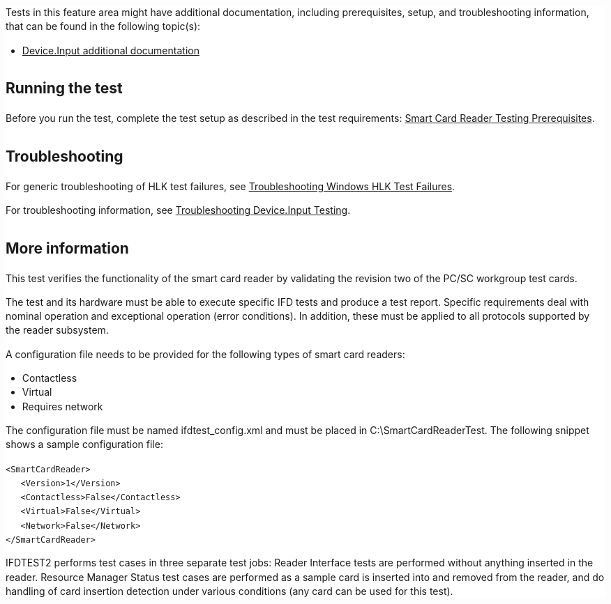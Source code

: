 
Tests in this feature area might have additional documentation, including prerequisites, setup, and troubleshooting information, that can be found in the following topic(s):

-   [Device.Input additional documentation](device-input-additional-documentation.md)

## <span id="Running_the_test"></span><span id="running_the_test"></span><span id="RUNNING_THE_TEST"></span>Running the test


Before you run the test, complete the test setup as described in the test requirements: [Smart Card Reader Testing Prerequisites](smart-card-reader-testing-prerequisites.md).

## <span id="Troubleshooting"></span><span id="troubleshooting"></span><span id="TROUBLESHOOTING"></span>Troubleshooting


For generic troubleshooting of HLK test failures, see [Troubleshooting Windows HLK Test Failures](..\user\troubleshooting-windows-hlk-test-failures.md).

For troubleshooting information, see [Troubleshooting Device.Input Testing](troubleshooting-deviceinput-testing.md).

## <span id="More_information"></span><span id="more_information"></span><span id="MORE_INFORMATION"></span>More information


This test verifies the functionality of the smart card reader by validating the revision two of the PC/SC workgroup test cards.

The test and its hardware must be able to execute specific IFD tests and produce a test report. Specific requirements deal with nominal operation and exceptional operation (error conditions). In addition, these must be applied to all protocols supported by the reader subsystem.

A configuration file needs to be provided for the following types of smart card readers:

-   Contactless
-   Virtual
-   Requires network

The configuration file must be named ifdtest\_config.xml and must be placed in C:\\SmartCardReaderTest. The following snippet shows a sample configuration file:

``` syntax
<SmartCardReader>
   <Version>1</Version>
   <Contactless>False</Contactless>
   <Virtual>False</Virtual>
   <Network>False</Network>
</SmartCardReader>
```

IFDTEST2 performs test cases in three separate test jobs: Reader Interface tests are performed without anything inserted in the reader. Resource Manager Status test cases are performed as a sample card is inserted into and removed from the reader, and do handling of card insertion detection under various conditions (any card can be used for this test).
